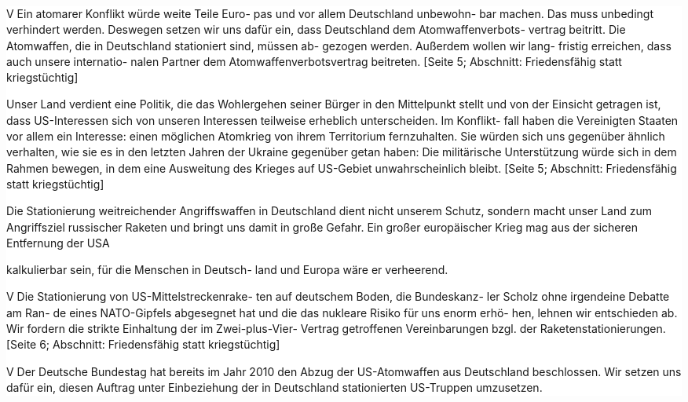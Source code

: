V Ein atomarer Konflikt würde weite Teile Euro-
pas und vor allem Deutschland unbewohn-
bar machen. Das muss unbedingt verhindert
werden. Deswegen setzen wir uns dafür ein,
dass Deutschland dem Atomwaffenverbots-
vertrag beitritt. Die Atomwaffen, die in
Deutschland stationiert sind, müssen ab-
gezogen werden. Außerdem wollen wir lang-
fristig erreichen, dass auch unsere internatio-
nalen Partner dem Atomwaffenverbotsvertrag
beitreten.
[Seite 5; Abschnitt: Friedensfähig statt kriegstüchtig]

Unser Land verdient eine Politik, die das
Wohlergehen seiner Bürger in den Mittelpunkt
stellt und von der Einsicht getragen ist, dass
US-Interessen sich von unseren Interessen
teilweise erheblich unterscheiden. Im Konflikt-
fall haben die Vereinigten Staaten vor allem ein
Interesse: einen möglichen Atomkrieg von
ihrem Territorium fernzuhalten. Sie würden sich
uns gegenüber ähnlich verhalten, wie sie es in
den letzten Jahren der Ukraine gegenüber
getan haben: Die militärische Unterstützung
würde sich in dem Rahmen bewegen, in dem
eine Ausweitung des Krieges auf US-Gebiet
unwahrscheinlich bleibt.
[Seite 5; Abschnitt: Friedensfähig statt kriegstüchtig]

Die Stationierung weitreichender Angriffswaffen
in Deutschland dient nicht unserem Schutz,
sondern macht unser Land zum Angriffsziel
russischer Raketen und bringt uns damit in
große Gefahr. Ein großer europäischer Krieg
mag aus der sicheren Entfernung der USA



kalkulierbar sein, für die Menschen in Deutsch-
land und Europa wäre er verheerend.

V Die Stationierung von US-Mittelstreckenrake-
ten auf deutschem Boden, die Bundeskanz-
ler Scholz ohne irgendeine Debatte am Ran-
de eines NATO-Gipfels abgesegnet hat und
die das nukleare Risiko für uns enorm erhö-
hen, lehnen wir entschieden ab. Wir fordern
die strikte Einhaltung der im Zwei-plus-Vier-
Vertrag getroffenen Vereinbarungen bzgl. der
Raketenstationierungen.
[Seite 6; Abschnitt: Friedensfähig statt kriegstüchtig]

V Der Deutsche Bundestag hat bereits im Jahr
2010 den Abzug der US-Atomwaffen aus
Deutschland beschlossen. Wir setzen uns
dafür ein, diesen Auftrag unter Einbeziehung
der in Deutschland stationierten US-Truppen
umzusetzen.
